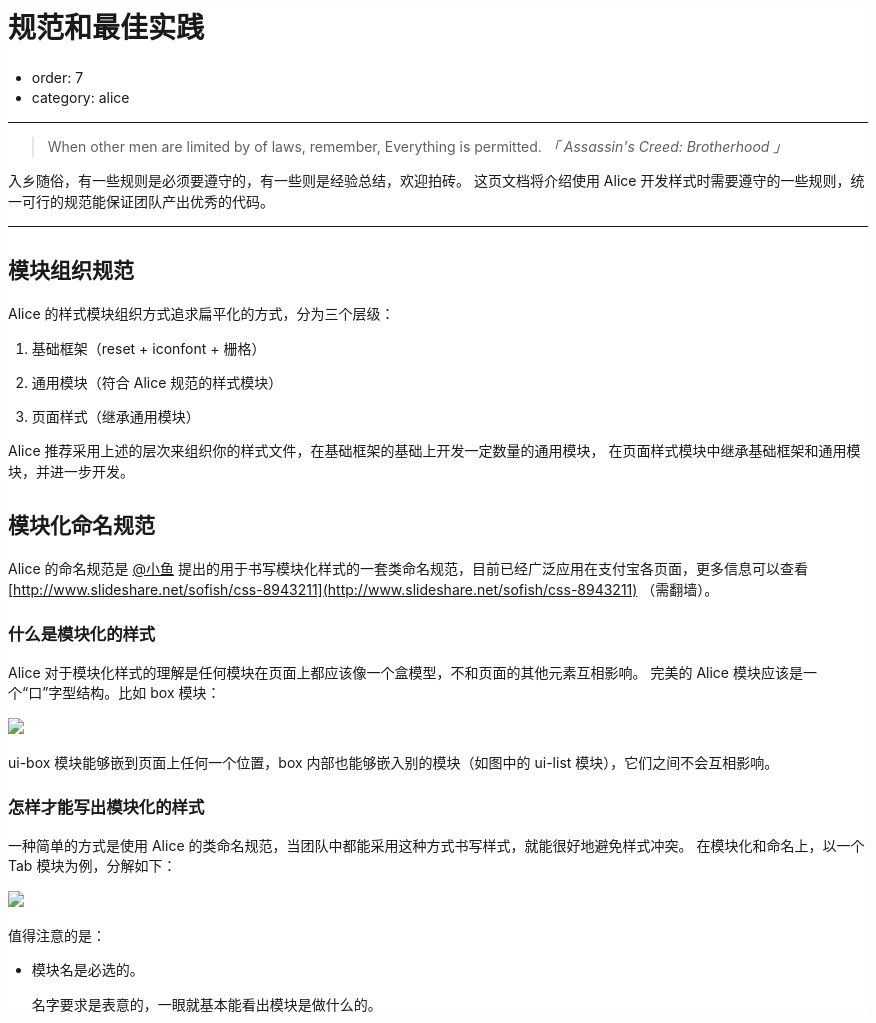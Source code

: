 # 规范和最佳实践

- order: 7
- category: alice

---

> When other men are limited by of laws, remember, Everything is permitted. 
*「 Assassin's Creed: Brotherhood 」*

入乡随俗，有一些规则是必须要遵守的，有一些则是经验总结，欢迎拍砖。
这页文档将介绍使用 Alice 开发样式时需要遵守的一些规则，统一可行的规范能保证团队产出优秀的代码。

---

## 模块组织规范

Alice 的样式模块组织方式追求扁平化的方式，分为三个层级：

1. 基础框架（reset + iconfont + 栅格）

2. 通用模块（符合 Alice 规范的样式模块）

3. 页面样式（继承通用模块）

Alice 推荐采用上述的层次来组织你的样式文件，在基础框架的基础上开发一定数量的通用模块，
在页面样式模块中继承基础框架和通用模块，并进一步开发。

## 模块化命名规范

Alice 的命名规范是 [@小鱼](http://sofish.de/) 提出的用于书写模块化样式的一套类命名规范，目前已经广泛应用在支付宝各页面，更多信息可以查看 [http://www.slideshare.net/sofish/css-8943211](http://www.slideshare.net/sofish/css-8943211) （需翻墙）。

### 什么是模块化的样式

Alice 对于模块化样式的理解是任何模块在页面上都应该像一个盒模型，不和页面的其他元素互相影响。
完美的 Alice 模块应该是一个“口”字型结构。比如 box 模块：

![](https://i.alipayobjects.com/e/201303/2OcipsuaOK.png)

ui-box 模块能够嵌到页面上任何一个位置，box 内部也能够嵌入别的模块（如图中的 ui-list 模块），它们之间不会互相影响。

### 怎样才能写出模块化的样式

一种简单的方式是使用 Alice 的类命名规范，当团队中都能采用这种方式书写样式，就能很好地避免样式冲突。
在模块化和命名上，以一个 Tab 模块为例，分解如下：

![](https://i.alipayobjects.com/e/201303/2OclGkyShZ.jpg)

值得注意的是：

- 模块名是必选的。

    名字要求是表意的，一眼就基本能看出模块是做什么的。

